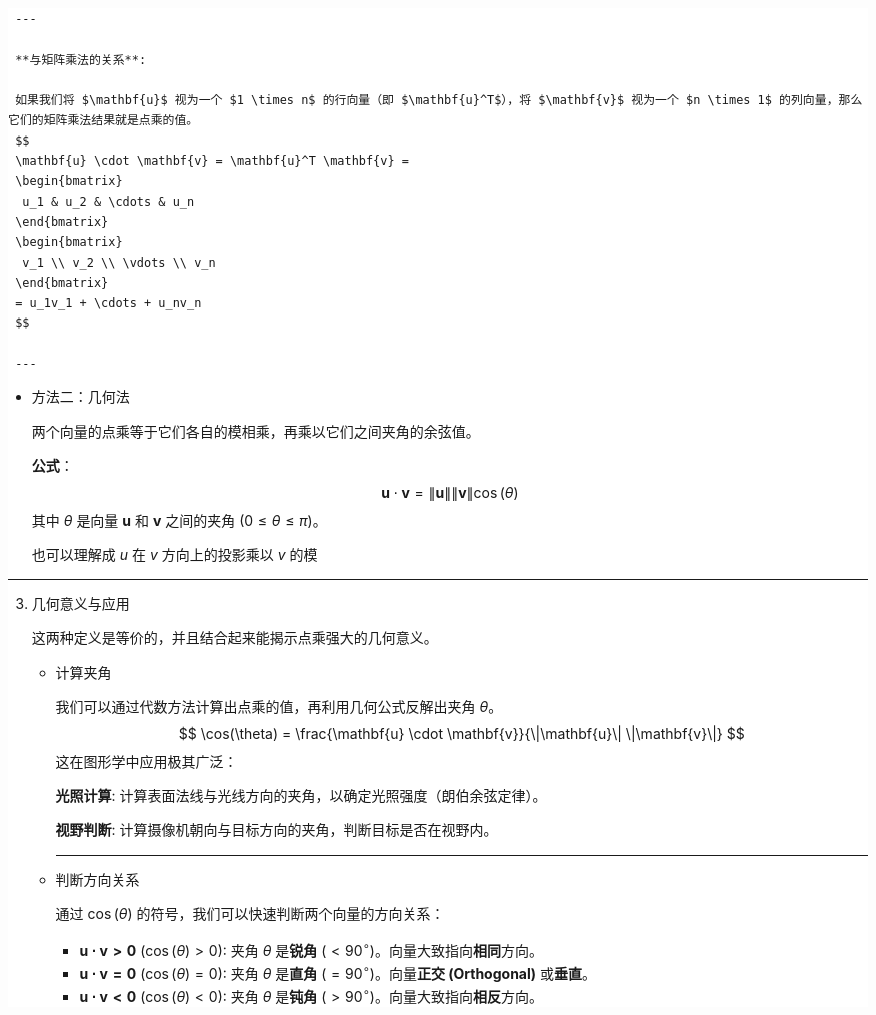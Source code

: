      ---

     **与矩阵乘法的关系**:

     如果我们将 $\mathbf{u}$ 视为一个 $1 \times n$ 的行向量（即 $\mathbf{u}^T$），将 $\mathbf{v}$ 视为一个 $n \times 1$ 的列向量，那么它们的矩阵乘法结果就是点乘的值。
     $$
     \mathbf{u} \cdot \mathbf{v} = \mathbf{u}^T \mathbf{v} =
     \begin{bmatrix}
      u_1 & u_2 & \cdots & u_n
     \end{bmatrix}
     \begin{bmatrix}
      v_1 \\ v_2 \\ \vdots \\ v_n
     \end{bmatrix}
     = u_1v_1 + \cdots + u_nv_n
     $$

     ---

   - 方法二：几何法

     两个向量的点乘等于它们各自的模相乘，再乘以它们之间夹角的余弦值。

     **公式**：
     $$
     \mathbf{u} \cdot \mathbf{v} = \|\mathbf{u}\| \|\mathbf{v}\| \cos(\theta)
     $$
     其中 $\theta$ 是向量 $\mathbf{u}$ 和 $\mathbf{v}$ 之间的夹角 ($0 \le \theta \le \pi$)。
     
     也可以理解成 $u$ 在 $v$ 方向上的投影乘以 $v$ 的模

   ---

3. 几何意义与应用

   这两种定义是等价的，并且结合起来能揭示点乘强大的几何意义。

   - 计算夹角

     我们可以通过代数方法计算出点乘的值，再利用几何公式反解出夹角 $\theta$。
     $$
     \cos(\theta) = \frac{\mathbf{u} \cdot \mathbf{v}}{\|\mathbf{u}\| \|\mathbf{v}\|}
     $$
     这在图形学中应用极其广泛：

     **光照计算**: 计算表面法线与光线方向的夹角，以确定光照强度（朗伯余弦定律）。

     **视野判断**: 计算摄像机朝向与目标方向的夹角，判断目标是否在视野内。

     ---

   - 判断方向关系

     通过 $\cos(\theta)$ 的符号，我们可以快速判断两个向量的方向关系：

     - **$\mathbf{u} \cdot \mathbf{v} > 0$**  ($\cos(\theta) > 0$): 夹角 $\theta$ 是**锐角** ($< 90^\circ$)。向量大致指向**相同**方向。
     - **$\mathbf{u} \cdot \mathbf{v} = 0$**  ($\cos(\theta) = 0$): 夹角 $\theta$ 是**直角** ($= 90^\circ$)。向量**正交 (Orthogonal)** 或**垂直**。
     - **$\mathbf{u} \cdot \mathbf{v} < 0$**  ($\cos(\theta) < 0$): 夹角 $\theta$ 是**钝角** ($> 90^\circ$)。向量大致指向**相反**方向。
